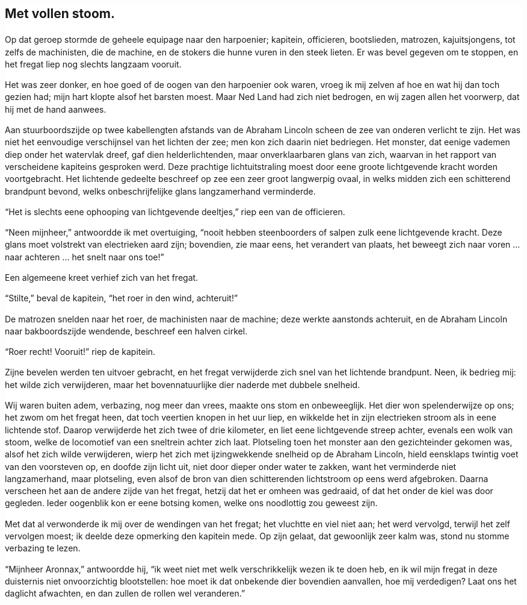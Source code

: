
## **Met vollen stoom.**
Op dat geroep stormde de geheele equipage naar den harpoenier; kapitein, officieren, bootslieden, matrozen, kajuitsjongens, tot zelfs de machinisten, die de machine, en de stokers die hunne vuren in den steek lieten. Er was bevel gegeven om te stoppen, en het fregat liep nog slechts langzaam vooruit.

Het was zeer donker, en hoe goed of de oogen van den harpoenier ook waren, vroeg ik mij zelven af hoe en wat hij dan toch gezien had; mijn hart klopte alsof het barsten moest. Maar Ned Land had zich niet bedrogen, en wij zagen allen het voorwerp, dat hij met de hand aanwees.

Aan stuurboordszijde op twee kabellengten afstands van de Abraham Lincoln scheen de zee van onderen verlicht te zijn. Het was niet het eenvoudige verschijnsel van het lichten der zee; men kon zich daarin niet bedriegen. Het monster, dat eenige vademen diep onder het watervlak dreef, gaf dien helderlichtenden, maar onverklaarbaren glans van zich, waarvan in het rapport van verscheidene kapiteins gesproken werd. Deze prachtige lichtuitstraling moest door eene groote lichtgevende kracht worden voortgebracht. Het lichtende gedeelte beschreef op zee een zeer groot langwerpig ovaal, in welks midden zich een schitterend brandpunt bevond, welks onbeschrijfelijke glans langzamerhand verminderde.

“Het is slechts eene ophooping van lichtgevende deeltjes,” riep een van de officieren.

“Neen mijnheer,” antwoordde ik met overtuiging, “nooit hebben steenboorders of salpen zulk eene lichtgevende kracht. Deze glans moet volstrekt van electrieken aard zijn; bovendien, zie maar eens, het verandert van plaats, het beweegt zich naar voren ... naar achteren ... het snelt naar ons toe!”

Een algemeene kreet verhief zich van het fregat.

“Stilte,” beval de kapitein, “het roer in den wind, achteruit!”

De matrozen snelden naar het roer, de machinisten naar de machine; deze werkte aanstonds achteruit, en de Abraham Lincoln naar bakboordszijde wendende, beschreef een halven cirkel.

“Roer recht! Vooruit!” riep de kapitein.

Zijne bevelen werden ten uitvoer gebracht, en het fregat verwijderde zich snel van het lichtende brandpunt. Neen, ik bedrieg mij: het wilde zich verwijderen, maar het bovennatuurlijke dier naderde met dubbele snelheid.

Wij waren buiten adem, verbazing, nog meer dan vrees, maakte ons stom en onbeweeglijk. Het dier won spelenderwijze op ons; het zwom om het fregat heen, dat toch veertien knopen in het uur liep, en wikkelde het in zijn electrieken stroom als in eene lichtende stof. Daarop verwijderde het zich twee of drie kilometer, en liet eene lichtgevende streep achter, evenals een wolk van stoom, welke de locomotief van een sneltrein achter zich laat. Plotseling toen het monster aan den gezichteinder gekomen was, alsof het zich wilde verwijderen, wierp het zich met ijzingwekkende snelheid op de Abraham Lincoln, hield eensklaps twintig voet van den voorsteven op, en doofde zijn licht uit, niet door dieper onder water te zakken, want het verminderde niet langzamerhand, maar plotseling, even alsof de bron van dien schitterenden lichtstroom op eens werd afgebroken. Daarna verscheen het aan de andere zijde van het fregat, hetzij dat het er omheen was gedraaid, of dat het onder de kiel was door gegleden. Ieder oogenblik kon er eene botsing komen, welke ons noodlottig zou geweest zijn.

Met dat al verwonderde ik mij over de wendingen van het fregat; het vluchtte en viel niet aan; het werd vervolgd, terwijl het zelf vervolgen moest; ik deelde deze opmerking den kapitein mede. Op zijn gelaat, dat gewoonlijk zeer kalm was, stond nu stomme verbazing te lezen.

“Mijnheer Aronnax,” antwoordde hij, “ik weet niet met welk verschrikkelijk wezen ik te doen heb, en ik wil mijn fregat in deze duisternis niet onvoorzichtig blootstellen: hoe moet ik dat onbekende dier bovendien aanvallen, hoe mij verdedigen? Laat ons het daglicht afwachten, en dan zullen de rollen wel veranderen.”
